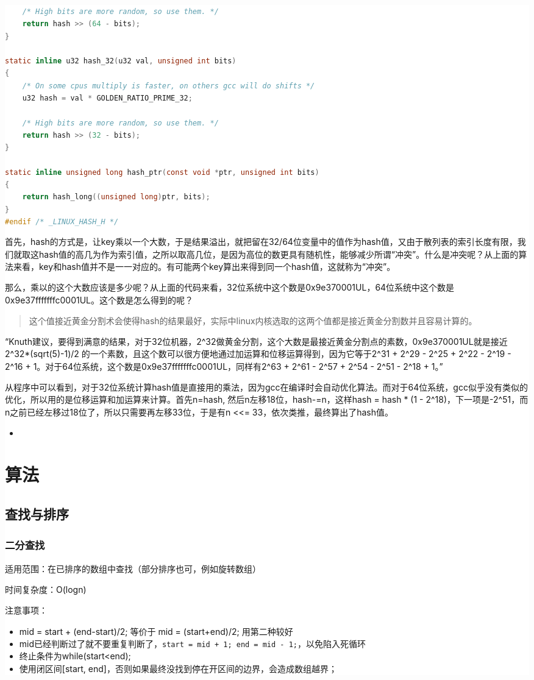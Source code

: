 ``` c
    /* High bits are more random, so use them. */
    return hash >> (64 - bits);
}
 
static inline u32 hash_32(u32 val, unsigned int bits)
{
    /* On some cpus multiply is faster, on others gcc will do shifts */
    u32 hash = val * GOLDEN_RATIO_PRIME_32;
 
    /* High bits are more random, so use them. */
    return hash >> (32 - bits);
}
 
static inline unsigned long hash_ptr(const void *ptr, unsigned int bits)
{
    return hash_long((unsigned long)ptr, bits);
}
#endif /* _LINUX_HASH_H */
```

首先，hash的方式是，让key乘以一个大数，于是结果溢出，就把留在32/64位变量中的值作为hash值，又由于散列表的索引长度有限，我们就取这hash值的高几为作为索引值，之所以取高几位，是因为高位的数更具有随机性，能够减少所谓“冲突”。什么是冲突呢？从上面的算法来看，key和hash值并不是一一对应的。有可能两个key算出来得到同一个hash值，这就称为“冲突”。

那么，乘以的这个大数应该是多少呢？从上面的代码来看，32位系统中这个数是0x9e370001UL，64位系统中这个数是0x9e37fffffffc0001UL。这个数是怎么得到的呢？

>  这个值接近黄金分割术会使得hash的结果最好，实际中linux内核选取的这两个值都是接近黄金分割数并且容易计算的。

“Knuth建议，要得到满意的结果，对于32位机器，2^32做黄金分割，这个大数是最接近黄金分割点的素数，0x9e370001UL就是接近 2^32*(sqrt(5)-1)/2 的一个素数，且这个数可以很方便地通过加运算和位移运算得到，因为它等于2^31 + 2^29 - 2^25 + 2^22 - 2^19 - 2^16 + 1。对于64位系统，这个数是0x9e37fffffffc0001UL，同样有2^63 + 2^61 - 2^57 + 2^54 - 2^51 - 2^18 + 1。”

从程序中可以看到，对于32位系统计算hash值是直接用的乘法，因为gcc在编译时会自动优化算法。而对于64位系统，gcc似乎没有类似的优化，所以用的是位移运算和加运算来计算。首先n=hash, 然后n左移18位，hash-=n，这样hash = hash * (1 - 2^18)，下一项是-2^51，而n之前已经左移过18位了，所以只需要再左移33位，于是有n <<= 33，依次类推，最终算出了hash值。

- 

# 算法

##  查找与排序

### 二分查找

适用范围：在已排序的数组中查找（部分排序也可，例如旋转数组）

时间复杂度：O(logn)

注意事项：

- mid = start + (end-start)/2;  等价于 mid = (start+end)/2;  用第二种较好
- mid已经判断过了就不要重复判断了，`start = mid + 1; end = mid - 1;`，以免陷入死循环
- 终止条件为while(start<end);
- 使用闭区间[start, end]，否则如果最终没找到停在开区间的边界，会造成数组越界；
